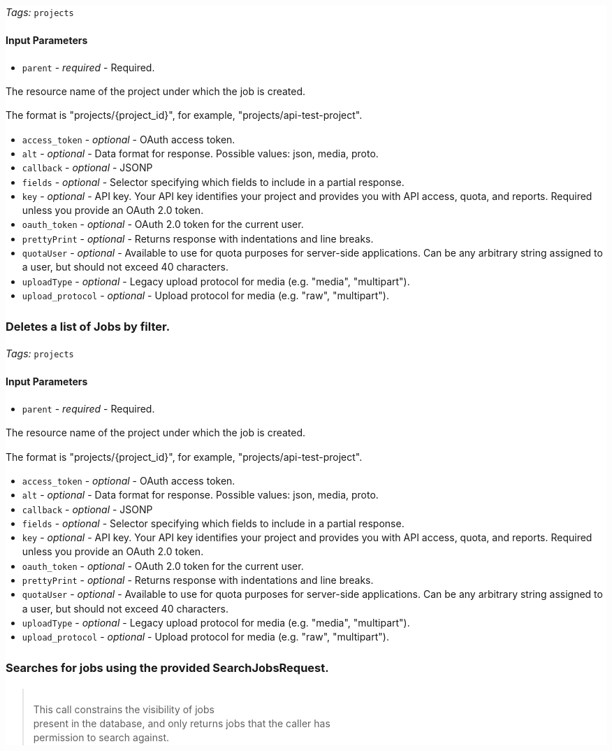 *Tags:* `projects`

#### Input Parameters
* `parent` - _required_ - Required.

The resource name of the project under which the job is created.

The format is "projects/{project_id}", for example,
"projects/api-test-project".
* `access_token` - _optional_ - OAuth access token.
* `alt` - _optional_ - Data format for response.
    Possible values: json, media, proto.
* `callback` - _optional_ - JSONP
* `fields` - _optional_ - Selector specifying which fields to include in a partial response.
* `key` - _optional_ - API key. Your API key identifies your project and provides you with API access, quota, and reports. Required unless you provide an OAuth 2.0 token.
* `oauth_token` - _optional_ - OAuth 2.0 token for the current user.
* `prettyPrint` - _optional_ - Returns response with indentations and line breaks.
* `quotaUser` - _optional_ - Available to use for quota purposes for server-side applications. Can be any arbitrary string assigned to a user, but should not exceed 40 characters.
* `uploadType` - _optional_ - Legacy upload protocol for media (e.g. "media", "multipart").
* `upload_protocol` - _optional_ - Upload protocol for media (e.g. "raw", "multipart").

### Deletes a list of Jobs by filter.

*Tags:* `projects`

#### Input Parameters
* `parent` - _required_ - Required.

The resource name of the project under which the job is created.

The format is "projects/{project_id}", for example,
"projects/api-test-project".
* `access_token` - _optional_ - OAuth access token.
* `alt` - _optional_ - Data format for response.
    Possible values: json, media, proto.
* `callback` - _optional_ - JSONP
* `fields` - _optional_ - Selector specifying which fields to include in a partial response.
* `key` - _optional_ - API key. Your API key identifies your project and provides you with API access, quota, and reports. Required unless you provide an OAuth 2.0 token.
* `oauth_token` - _optional_ - OAuth 2.0 token for the current user.
* `prettyPrint` - _optional_ - Returns response with indentations and line breaks.
* `quotaUser` - _optional_ - Available to use for quota purposes for server-side applications. Can be any arbitrary string assigned to a user, but should not exceed 40 characters.
* `uploadType` - _optional_ - Legacy upload protocol for media (e.g. "media", "multipart").
* `upload_protocol` - _optional_ - Upload protocol for media (e.g. "raw", "multipart").

### Searches for jobs using the provided SearchJobsRequest.<br/>
> <br/>
> This call constrains the visibility of jobs<br/>
> present in the database, and only returns jobs that the caller has<br/>
> permission to search against.
